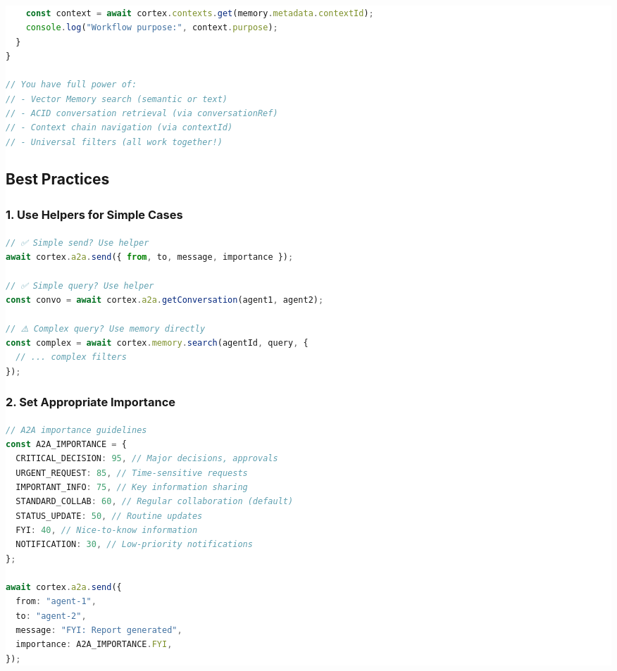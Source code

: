 ```typescript
    const context = await cortex.contexts.get(memory.metadata.contextId);
    console.log("Workflow purpose:", context.purpose);
  }
}

// You have full power of:
// - Vector Memory search (semantic or text)
// - ACID conversation retrieval (via conversationRef)
// - Context chain navigation (via contextId)
// - Universal filters (all work together!)
```

## Best Practices

### 1. Use Helpers for Simple Cases

```typescript
// ✅ Simple send? Use helper
await cortex.a2a.send({ from, to, message, importance });

// ✅ Simple query? Use helper
const convo = await cortex.a2a.getConversation(agent1, agent2);

// ⚠️ Complex query? Use memory directly
const complex = await cortex.memory.search(agentId, query, {
  // ... complex filters
});
```

### 2. Set Appropriate Importance

```typescript
// A2A importance guidelines
const A2A_IMPORTANCE = {
  CRITICAL_DECISION: 95, // Major decisions, approvals
  URGENT_REQUEST: 85, // Time-sensitive requests
  IMPORTANT_INFO: 75, // Key information sharing
  STANDARD_COLLAB: 60, // Regular collaboration (default)
  STATUS_UPDATE: 50, // Routine updates
  FYI: 40, // Nice-to-know information
  NOTIFICATION: 30, // Low-priority notifications
};

await cortex.a2a.send({
  from: "agent-1",
  to: "agent-2",
  message: "FYI: Report generated",
  importance: A2A_IMPORTANCE.FYI,
});
```
